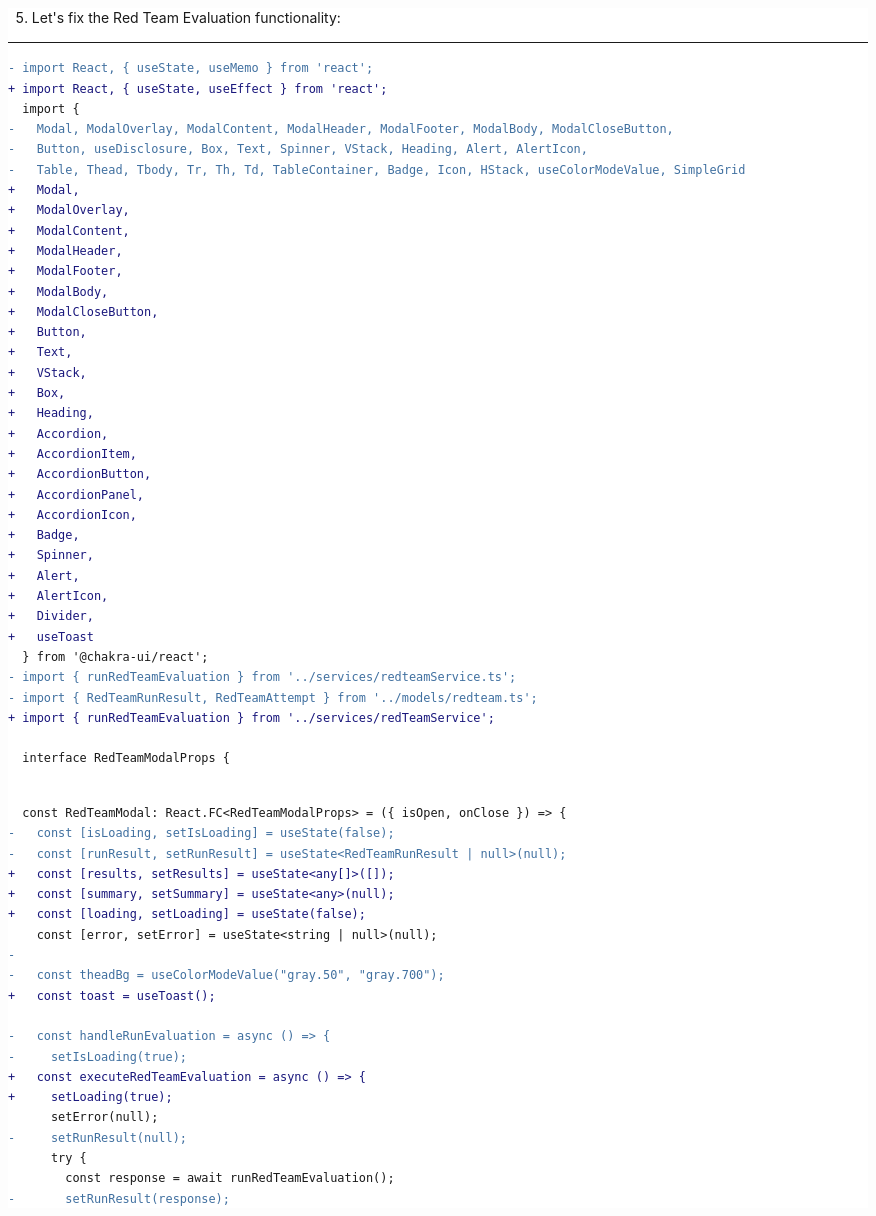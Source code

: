 
5. Let's fix the Red Team Evaluation functionality:

---

```diff
- import React, { useState, useMemo } from 'react';
+ import React, { useState, useEffect } from 'react';
  import {
-   Modal, ModalOverlay, ModalContent, ModalHeader, ModalFooter, ModalBody, ModalCloseButton,
-   Button, useDisclosure, Box, Text, Spinner, VStack, Heading, Alert, AlertIcon,
-   Table, Thead, Tbody, Tr, Th, Td, TableContainer, Badge, Icon, HStack, useColorModeValue, SimpleGrid
+   Modal,
+   ModalOverlay,
+   ModalContent,
+   ModalHeader,
+   ModalFooter,
+   ModalBody,
+   ModalCloseButton,
+   Button,
+   Text,
+   VStack,
+   Box,
+   Heading,
+   Accordion,
+   AccordionItem,
+   AccordionButton,
+   AccordionPanel,
+   AccordionIcon,
+   Badge,
+   Spinner,
+   Alert,
+   AlertIcon,
+   Divider,
+   useToast
  } from '@chakra-ui/react';
- import { runRedTeamEvaluation } from '../services/redteamService.ts';
- import { RedTeamRunResult, RedTeamAttempt } from '../models/redteam.ts';
+ import { runRedTeamEvaluation } from '../services/redTeamService';
  
  interface RedTeamModalProps {
```

```diff
  
  const RedTeamModal: React.FC<RedTeamModalProps> = ({ isOpen, onClose }) => {
-   const [isLoading, setIsLoading] = useState(false);
-   const [runResult, setRunResult] = useState<RedTeamRunResult | null>(null);
+   const [results, setResults] = useState<any[]>([]);
+   const [summary, setSummary] = useState<any>(null);
+   const [loading, setLoading] = useState(false);
    const [error, setError] = useState<string | null>(null);
- 
-   const theadBg = useColorModeValue("gray.50", "gray.700");
+   const toast = useToast();
  
-   const handleRunEvaluation = async () => {
-     setIsLoading(true);
+   const executeRedTeamEvaluation = async () => {
+     setLoading(true);
      setError(null);
-     setRunResult(null);
      try {
        const response = await runRedTeamEvaluation();
-       setRunResult(response);
```